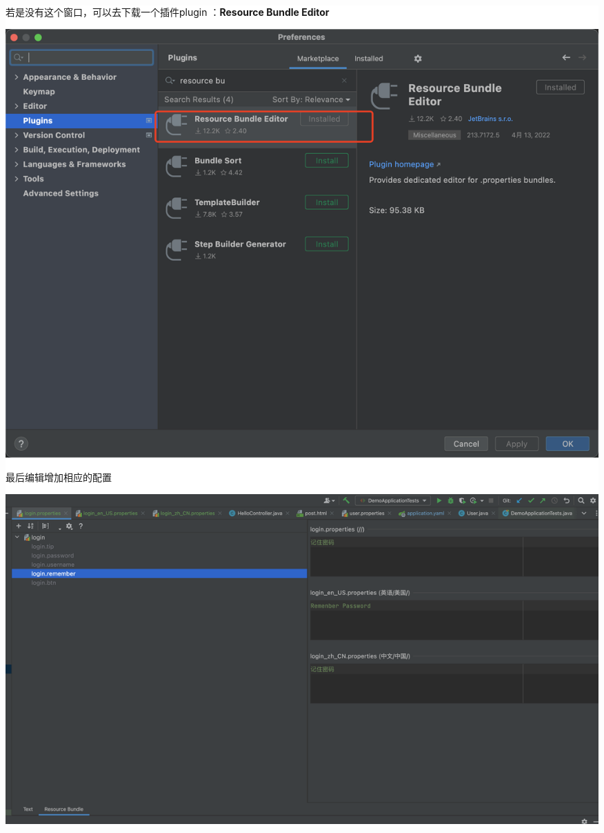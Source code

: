 若是没有这个窗口，可以去下载一个插件plugin ：**Resource Bundle Editor**

![image-20220417211441089](img/image-20220417211441089.png)

最后编辑增加相应的配置

![image-20220417221128437](img/image-20220417221128437.png)
